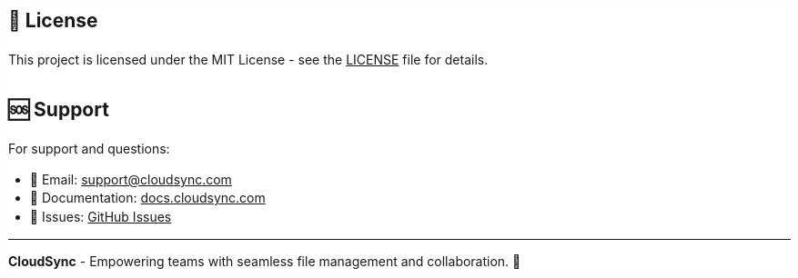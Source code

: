 ## 📄 License

This project is licensed under the MIT License - see the [LICENSE](LICENSE) file for details.

## 🆘 Support

For support and questions:
- 📧 Email: support@cloudsync.com
- 📖 Documentation: [docs.cloudsync.com](https://docs.cloudsync.com)
- 🐛 Issues: [GitHub Issues](https://github.com/your-org/cloudsync/issues)

---

**CloudSync** - Empowering teams with seamless file management and collaboration. 🚀 